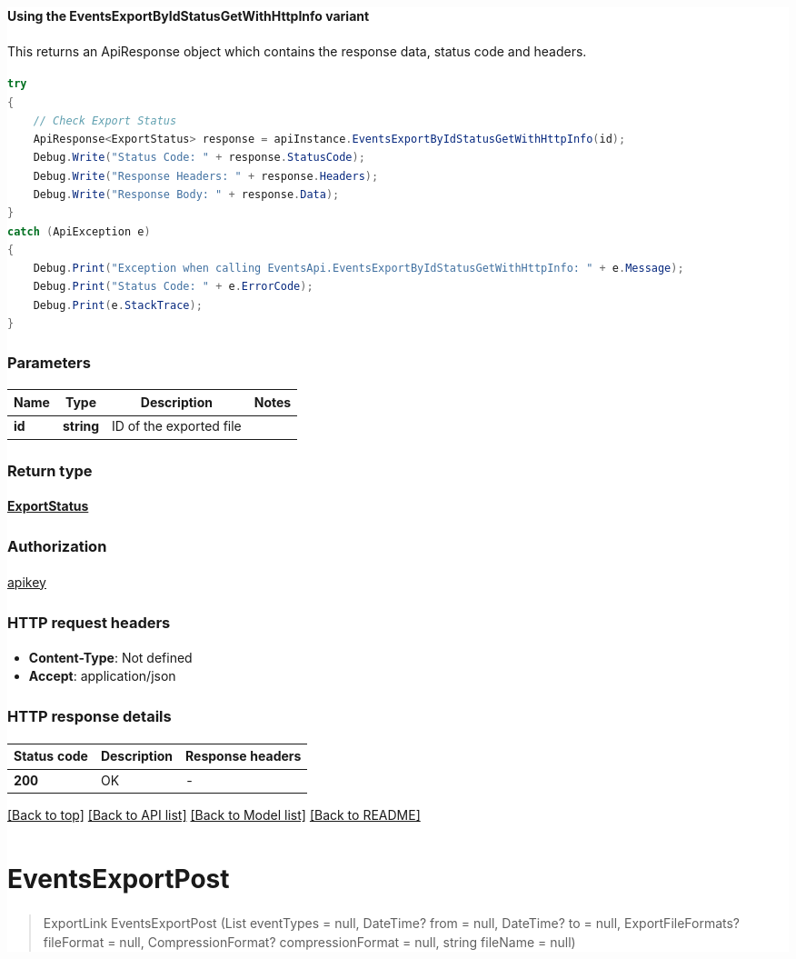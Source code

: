 #### Using the EventsExportByIdStatusGetWithHttpInfo variant
This returns an ApiResponse object which contains the response data, status code and headers.

```csharp
try
{
    // Check Export Status
    ApiResponse<ExportStatus> response = apiInstance.EventsExportByIdStatusGetWithHttpInfo(id);
    Debug.Write("Status Code: " + response.StatusCode);
    Debug.Write("Response Headers: " + response.Headers);
    Debug.Write("Response Body: " + response.Data);
}
catch (ApiException e)
{
    Debug.Print("Exception when calling EventsApi.EventsExportByIdStatusGetWithHttpInfo: " + e.Message);
    Debug.Print("Status Code: " + e.ErrorCode);
    Debug.Print(e.StackTrace);
}
```

### Parameters

| Name | Type | Description | Notes |
|------|------|-------------|-------|
| **id** | **string** | ID of the exported file |  |

### Return type

[**ExportStatus**](ExportStatus.md)

### Authorization

[apikey](../README.md#apikey)

### HTTP request headers

 - **Content-Type**: Not defined
 - **Accept**: application/json


### HTTP response details
| Status code | Description | Response headers |
|-------------|-------------|------------------|
| **200** | OK |  -  |

[[Back to top]](#) [[Back to API list]](../README.md#documentation-for-api-endpoints) [[Back to Model list]](../README.md#documentation-for-models) [[Back to README]](../README.md)

<a name="eventsexportpost"></a>
# **EventsExportPost**
> ExportLink EventsExportPost (List<EventType> eventTypes = null, DateTime? from = null, DateTime? to = null, ExportFileFormats? fileFormat = null, CompressionFormat? compressionFormat = null, string fileName = null)
